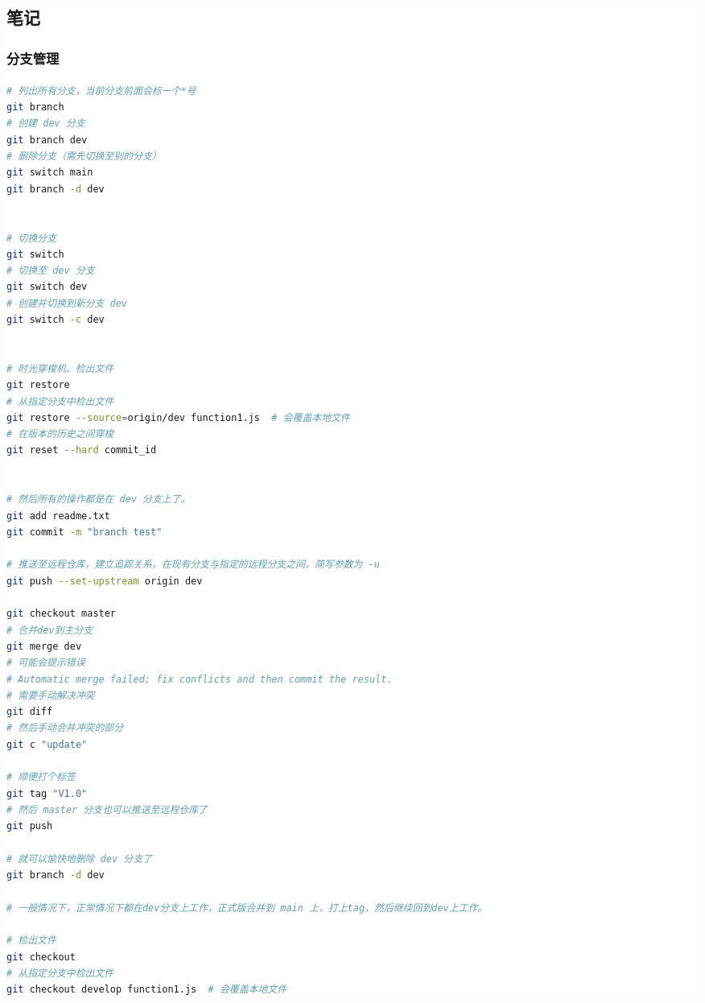## 笔记

### 分支管理

```bash
# 列出所有分支，当前分支前面会标一个*号
git branch
# 创建 dev 分支
git branch dev
# 删除分支（需先切换至别的分支）
git switch main
git branch -d dev


# 切换分支
git switch
# 切换至 dev 分支
git switch dev
# 创建并切换到新分支 dev
git switch -c dev


# 时光穿梭机、检出文件
git restore
# 从指定分支中检出文件
git restore --source=origin/dev function1.js  # 会覆盖本地文件
# 在版本的历史之间穿梭
git reset --hard commit_id


# 然后所有的操作都是在 dev 分支上了。
git add readme.txt
git commit -m "branch test"

# 推送至远程仓库，建立追踪关系，在现有分支与指定的远程分支之间，简写参数为 -u
git push --set-upstream origin dev

git checkout master
# 合并dev到主分支
git merge dev
# 可能会提示错误
# Automatic merge failed; fix conflicts and then commit the result.
# 需要手动解决冲突
git diff
# 然后手动合并冲突的部分
git c "update"

# 顺便打个标签
git tag "V1.0"
# 然后 master 分支也可以推送至远程仓库了
git push

# 就可以愉快地删除 dev 分支了
git branch -d dev

# 一般情况下，正常情况下都在dev分支上工作，正式版合并到 main 上，打上tag，然后继续回到dev上工作。

# 检出文件
git checkout
# 从指定分支中检出文件
git checkout develop function1.js  # 会覆盖本地文件
```
